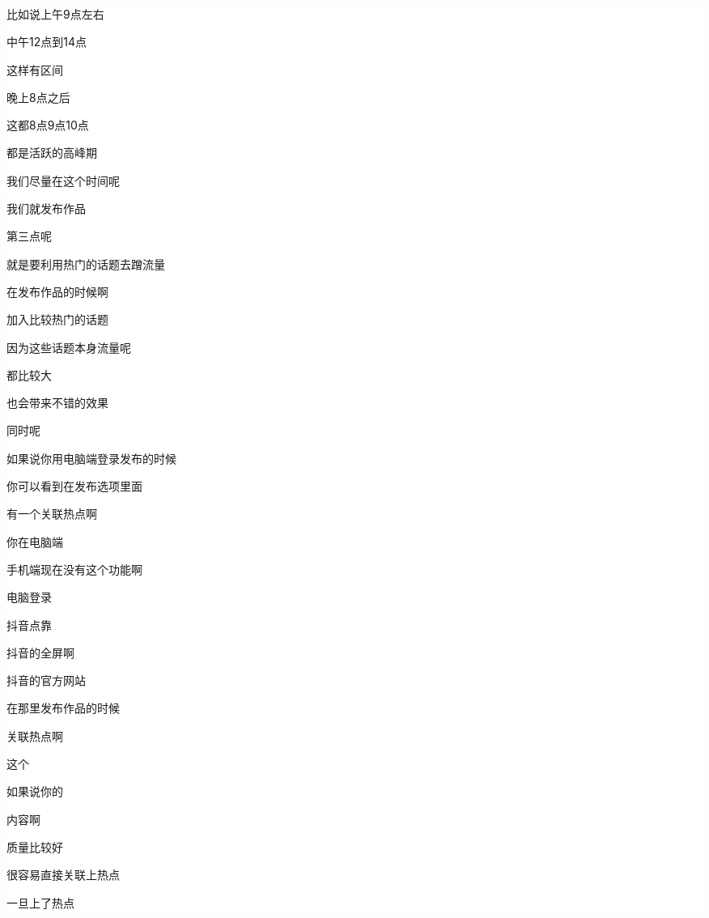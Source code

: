 比如说上午9点左右

中午12点到14点

这样有区间

晚上8点之后

这都8点9点10点

都是活跃的高峰期

我们尽量在这个时间呢

我们就发布作品

第三点呢

就是要利用热门的话题去蹭流量

在发布作品的时候啊

加入比较热门的话题

因为这些话题本身流量呢

都比较大

也会带来不错的效果

同时呢

如果说你用电脑端登录发布的时候

你可以看到在发布选项里面

有一个关联热点啊

你在电脑端

手机端现在没有这个功能啊

电脑登录

抖音点靠

抖音的全屏啊

抖音的官方网站

在那里发布作品的时候

关联热点啊

这个

如果说你的

内容啊

质量比较好

很容易直接关联上热点

一旦上了热点
